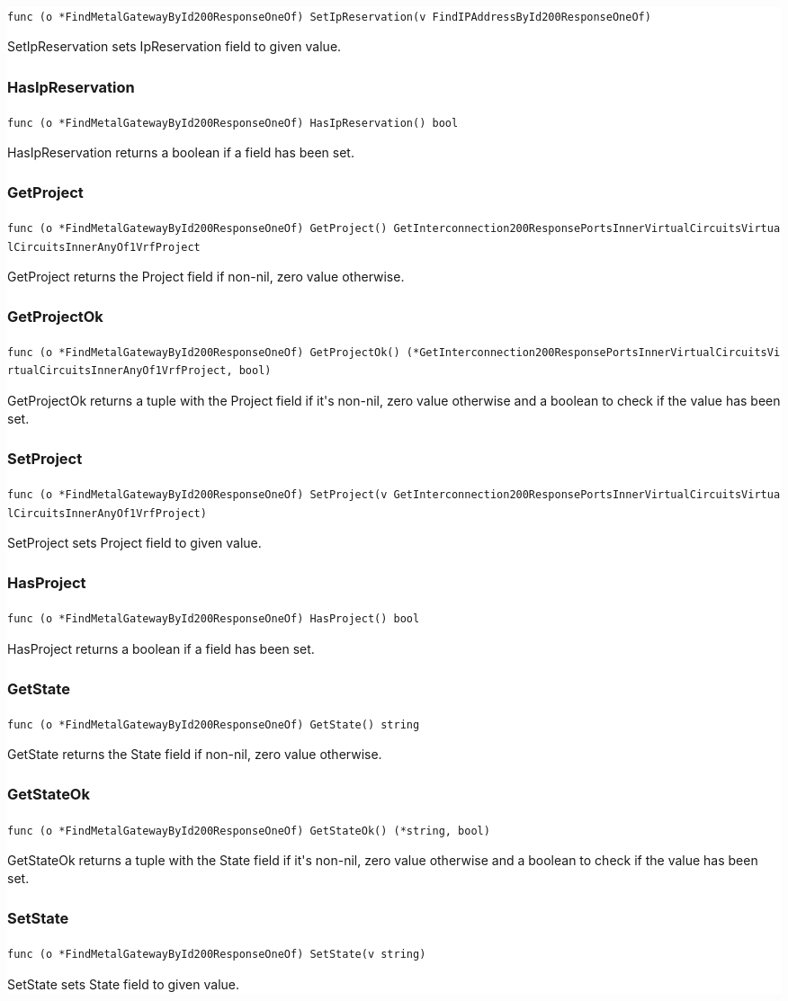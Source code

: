`func (o *FindMetalGatewayById200ResponseOneOf) SetIpReservation(v FindIPAddressById200ResponseOneOf)`

SetIpReservation sets IpReservation field to given value.

### HasIpReservation

`func (o *FindMetalGatewayById200ResponseOneOf) HasIpReservation() bool`

HasIpReservation returns a boolean if a field has been set.

### GetProject

`func (o *FindMetalGatewayById200ResponseOneOf) GetProject() GetInterconnection200ResponsePortsInnerVirtualCircuitsVirtualCircuitsInnerAnyOf1VrfProject`

GetProject returns the Project field if non-nil, zero value otherwise.

### GetProjectOk

`func (o *FindMetalGatewayById200ResponseOneOf) GetProjectOk() (*GetInterconnection200ResponsePortsInnerVirtualCircuitsVirtualCircuitsInnerAnyOf1VrfProject, bool)`

GetProjectOk returns a tuple with the Project field if it's non-nil, zero value otherwise
and a boolean to check if the value has been set.

### SetProject

`func (o *FindMetalGatewayById200ResponseOneOf) SetProject(v GetInterconnection200ResponsePortsInnerVirtualCircuitsVirtualCircuitsInnerAnyOf1VrfProject)`

SetProject sets Project field to given value.

### HasProject

`func (o *FindMetalGatewayById200ResponseOneOf) HasProject() bool`

HasProject returns a boolean if a field has been set.

### GetState

`func (o *FindMetalGatewayById200ResponseOneOf) GetState() string`

GetState returns the State field if non-nil, zero value otherwise.

### GetStateOk

`func (o *FindMetalGatewayById200ResponseOneOf) GetStateOk() (*string, bool)`

GetStateOk returns a tuple with the State field if it's non-nil, zero value otherwise
and a boolean to check if the value has been set.

### SetState

`func (o *FindMetalGatewayById200ResponseOneOf) SetState(v string)`

SetState sets State field to given value.
